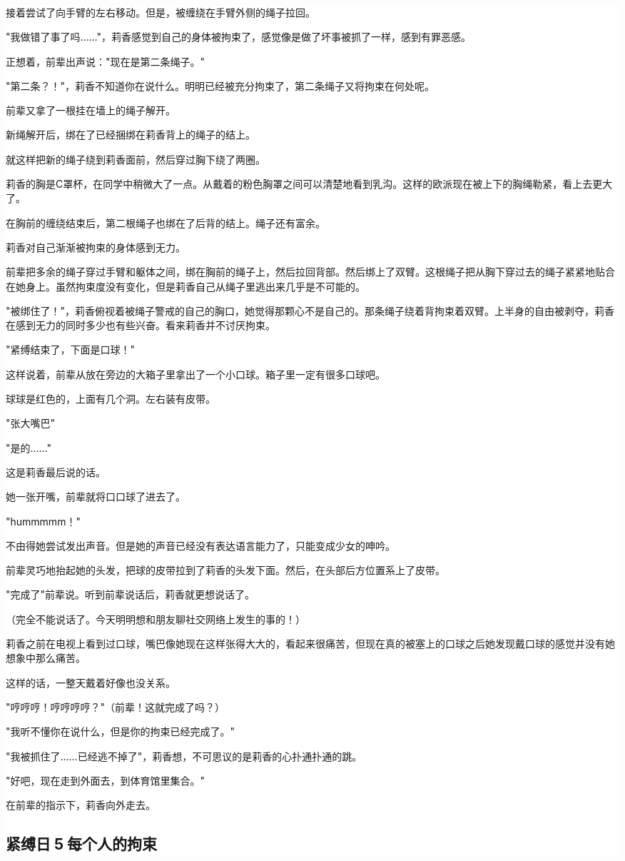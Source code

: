 接着尝试了向手臂的左右移动。但是，被缠绕在手臂外侧的绳子拉回。

"我做错了事了吗……"，莉香感觉到自己的身体被拘束了，感觉像是做了坏事被抓了一样，感到有罪恶感。

正想着，前辈出声说："现在是第二条绳子。"

"第二条？！"，莉香不知道你在说什么。明明已经被充分拘束了，第二条绳子又将拘束在何处呢。

前辈又拿了一根挂在墙上的绳子解开。

新绳解开后，绑在了已经捆绑在莉香背上的绳子的结上。

就这样把新的绳子绕到莉香面前，然后穿过胸下绕了两圈。

莉香的胸是C罩杯，在同学中稍微大了一点。从戴着的粉色胸罩之间可以清楚地看到乳沟。这样的欧派现在被上下的胸绳勒紧，看上去更大了。

在胸前的缠绕结束后，第二根绳子也绑在了后背的结上。绳子还有富余。

莉香对自己渐渐被拘束的身体感到无力。

前辈把多余的绳子穿过手臂和躯体之间，绑在胸前的绳子上，然后拉回背部。然后绑上了双臂。这根绳子把从胸下穿过去的绳子紧紧地贴合在她身上。虽然拘束度没有变化，但是莉香自己从绳子里逃出来几乎是不可能的。

"被绑住了！"，莉香俯视着被绳子警戒的自己的胸口，她觉得那颗心不是自己的。那条绳子绕着背拘束着双臂。上半身的自由被剥夺，莉香在感到无力的同时多少也有些兴奋。看来莉香并不讨厌拘束。

"紧缚结束了，下面是口球！"

这样说着，前辈从放在旁边的大箱子里拿出了一个小口球。箱子里一定有很多口球吧。

球球是红色的，上面有几个洞。左右装有皮带。

"张大嘴巴"

"是的……"

这是莉香最后说的话。

她一张开嘴，前辈就将口口球了进去了。

"hummmmm！"

不由得她尝试发出声音。但是她的声音已经没有表达语言能力了，只能变成少女的呻吟。

前辈灵巧地抬起她的头发，把球的皮带拉到了莉香的头发下面。然后，在头部后方位置系上了皮带。

"完成了"前辈说。听到前辈说话后，莉香就更想说话了。

（完全不能说话了。今天明明想和朋友聊社交网络上发生的事的！）

莉香之前在电视上看到过口球，嘴巴像她现在这样张得大大的，看起来很痛苦，但现在真的被塞上的口球之后她发现戴口球的感觉并没有她想象中那么痛苦。

这样的话，一整天戴着好像也没关系。

"哼哼哼！哼哼哼哼？"（前辈！这就完成了吗？）

"我听不懂你在说什么，但是你的拘束已经完成了。"

"我被抓住了……已经逃不掉了"，莉香想，不可思议的是莉香的心扑通扑通的跳。

"好吧，现在走到外面去，到体育馆里集合。"

在前辈的指示下，莉香向外走去。

## 紧缚日 5 每个人的拘束
